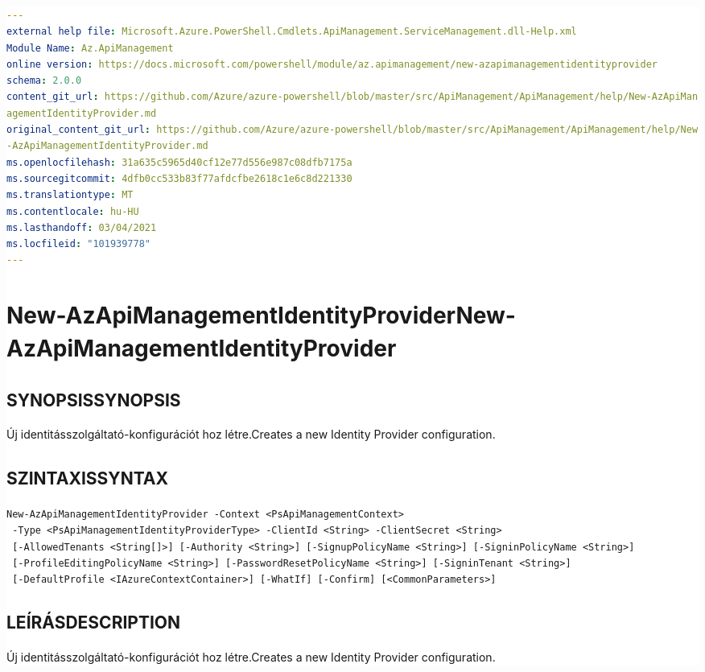 ```yaml
---
external help file: Microsoft.Azure.PowerShell.Cmdlets.ApiManagement.ServiceManagement.dll-Help.xml
Module Name: Az.ApiManagement
online version: https://docs.microsoft.com/powershell/module/az.apimanagement/new-azapimanagementidentityprovider
schema: 2.0.0
content_git_url: https://github.com/Azure/azure-powershell/blob/master/src/ApiManagement/ApiManagement/help/New-AzApiManagementIdentityProvider.md
original_content_git_url: https://github.com/Azure/azure-powershell/blob/master/src/ApiManagement/ApiManagement/help/New-AzApiManagementIdentityProvider.md
ms.openlocfilehash: 31a635c5965d40cf12e77d556e987c08dfb7175a
ms.sourcegitcommit: 4dfb0cc533b83f77afdcfbe2618c1e6c8d221330
ms.translationtype: MT
ms.contentlocale: hu-HU
ms.lasthandoff: 03/04/2021
ms.locfileid: "101939778"
---
```

# <span data-ttu-id="3c898-101">New-AzApiManagementIdentityProvider</span><span class="sxs-lookup"><span data-stu-id="3c898-101">New-AzApiManagementIdentityProvider</span></span>

## <span data-ttu-id="3c898-102">SYNOPSIS</span><span class="sxs-lookup"><span data-stu-id="3c898-102">SYNOPSIS</span></span>
<span data-ttu-id="3c898-103">Új identitásszolgáltató-konfigurációt hoz létre.</span><span class="sxs-lookup"><span data-stu-id="3c898-103">Creates a new Identity Provider configuration.</span></span>

## <span data-ttu-id="3c898-104">SZINTAXIS</span><span class="sxs-lookup"><span data-stu-id="3c898-104">SYNTAX</span></span>

```
New-AzApiManagementIdentityProvider -Context <PsApiManagementContext>
 -Type <PsApiManagementIdentityProviderType> -ClientId <String> -ClientSecret <String>
 [-AllowedTenants <String[]>] [-Authority <String>] [-SignupPolicyName <String>] [-SigninPolicyName <String>]
 [-ProfileEditingPolicyName <String>] [-PasswordResetPolicyName <String>] [-SigninTenant <String>]
 [-DefaultProfile <IAzureContextContainer>] [-WhatIf] [-Confirm] [<CommonParameters>]
```

## <span data-ttu-id="3c898-105">LEÍRÁS</span><span class="sxs-lookup"><span data-stu-id="3c898-105">DESCRIPTION</span></span>
<span data-ttu-id="3c898-106">Új identitásszolgáltató-konfigurációt hoz létre.</span><span class="sxs-lookup"><span data-stu-id="3c898-106">Creates a new Identity Provider configuration.</span></span>
